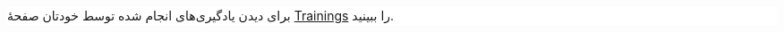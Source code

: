 ```python
```

برای دیدن یادگیری‌های انجام شده توسط خودتان صفحهٔ [Trainings](https://replicate.com/trainings) را ببینید.